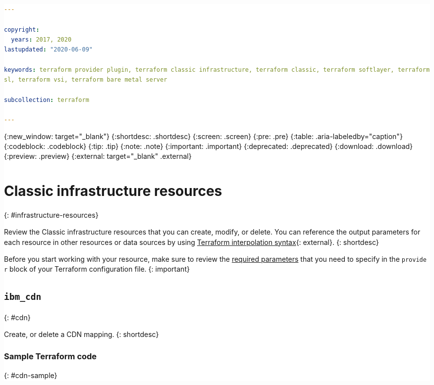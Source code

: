 ```yaml
---

copyright:
  years: 2017, 2020
lastupdated: "2020-06-09"

keywords: terraform provider plugin, terraform classic infrastructure, terraform classic, terraform softlayer, terraform sl, terraform vsi, terraform bare metal server

subcollection: terraform

---
```


{:new_window: target="_blank"}
{:shortdesc: .shortdesc}
{:screen: .screen}
{:pre: .pre}
{:table: .aria-labeledby="caption"}
{:codeblock: .codeblock}
{:tip: .tip}
{:note: .note}
{:important: .important}
{:deprecated: .deprecated}
{:download: .download}
{:preview: .preview}
{:external: target="_blank" .external}

# Classic infrastructure resources
{: #infrastructure-resources}

Review the Classic infrastructure resources that you can create, modify, or delete. You can reference the output parameters for each resource in other resources or data sources by using [Terraform interpolation syntax](https://www.terraform.io/docs/configuration-0-11/interpolation.html){: external}. 
{: shortdesc}

Before you start working with your resource, make sure to review the [required parameters](/docs/terraform?topic=terraform-provider-reference#required-parameters) that you need to specify in the `provider` block of your Terraform configuration file. 
{: important}

 
## `ibm_cdn`
{: #cdn}

Create, or delete a CDN mapping. 
{: shortdesc}

### Sample Terraform code
{: #cdn-sample}
